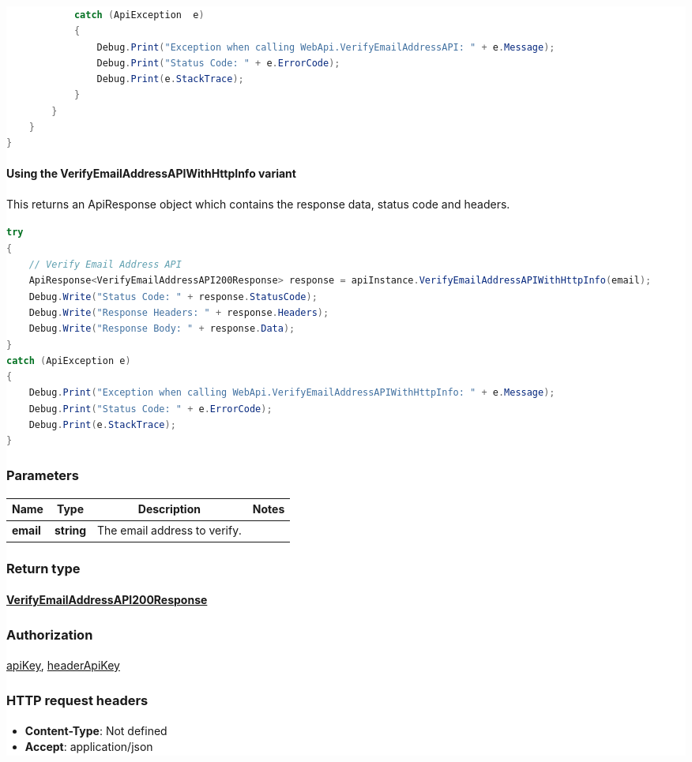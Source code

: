 ```csharp
            catch (ApiException  e)
            {
                Debug.Print("Exception when calling WebApi.VerifyEmailAddressAPI: " + e.Message);
                Debug.Print("Status Code: " + e.ErrorCode);
                Debug.Print(e.StackTrace);
            }
        }
    }
}
```

#### Using the VerifyEmailAddressAPIWithHttpInfo variant
This returns an ApiResponse object which contains the response data, status code and headers.

```csharp
try
{
    // Verify Email Address API
    ApiResponse<VerifyEmailAddressAPI200Response> response = apiInstance.VerifyEmailAddressAPIWithHttpInfo(email);
    Debug.Write("Status Code: " + response.StatusCode);
    Debug.Write("Response Headers: " + response.Headers);
    Debug.Write("Response Body: " + response.Data);
}
catch (ApiException e)
{
    Debug.Print("Exception when calling WebApi.VerifyEmailAddressAPIWithHttpInfo: " + e.Message);
    Debug.Print("Status Code: " + e.ErrorCode);
    Debug.Print(e.StackTrace);
}
```

### Parameters

| Name | Type | Description | Notes |
|------|------|-------------|-------|
| **email** | **string** | The email address to verify. |  |

### Return type

[**VerifyEmailAddressAPI200Response**](VerifyEmailAddressAPI200Response.md)

### Authorization

[apiKey](../README.md#apiKey), [headerApiKey](../README.md#headerApiKey)

### HTTP request headers

 - **Content-Type**: Not defined
 - **Accept**: application/json

